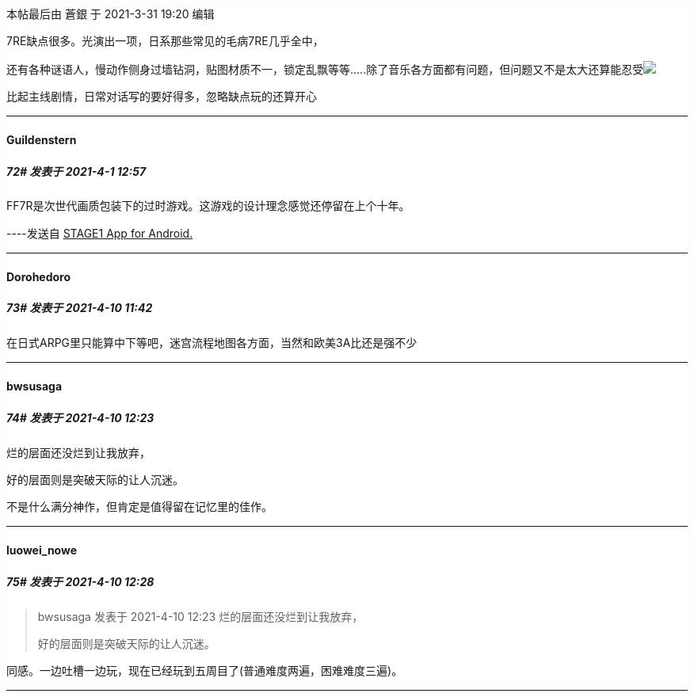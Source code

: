
 本帖最后由 蒼銀 于 2021-3-31 19:20 编辑 

7RE缺点很多。光演出一项，日系那些常见的毛病7RE几乎全中，

还有各种谜语人，慢动作侧身过墙钻洞，贴图材质不一，锁定乱飘等等.....除了音乐各方面都有问题，但问题又不是太大还算能忍受<img src="https://static.saraba1st.com/image/smiley/face2017/125.png" referrerpolicy="no-referrer">

比起主线剧情，日常对话写的要好得多，忽略缺点玩的还算开心


*****

####  Guildenstern  
##### 72#       发表于 2021-4-1 12:57


FF7R是次世代画质包装下的过时游戏。这游戏的设计理念感觉还停留在上个十年。


----发送自 [STAGE1 App for Android.](http://stage1.5j4m.com/?1.37)


*****

####  Dorohedoro  
##### 73#       发表于 2021-4-10 11:42


在日式ARPG里只能算中下等吧，迷宫流程地图各方面，当然和欧美3A比还是强不少


*****

####  bwsusaga  
##### 74#       发表于 2021-4-10 12:23


烂的层面还没烂到让我放弃，

好的层面则是突破天际的让人沉迷。


不是什么满分神作，但肯定是值得留在记忆里的佳作。


*****

####  luowei_nowe  
##### 75#       发表于 2021-4-10 12:28


<blockquote>bwsusaga 发表于 2021-4-10 12:23
烂的层面还没烂到让我放弃，

好的层面则是突破天际的让人沉迷。

</blockquote>
同感。一边吐槽一边玩，现在已经玩到五周目了(普通难度两遍，困难难度三遍)。


*****
